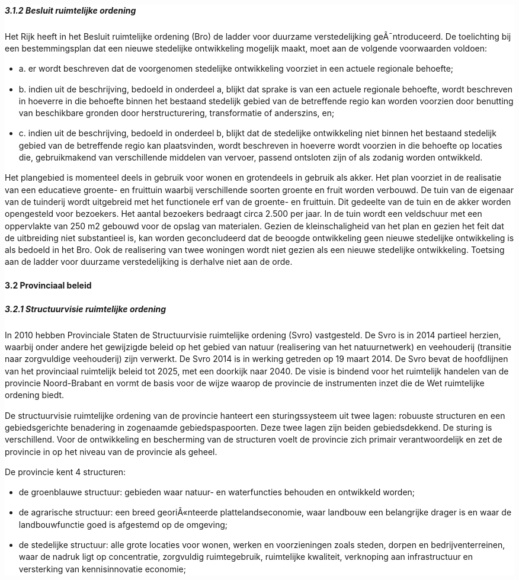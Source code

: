 ##### 3\.1\.2 Besluit ruimtelijke ordening

Het Rijk heeft in het Besluit ruimtelijke ordening (Bro) de ladder voor duurzame verstedelijking geÃ¯ntroduceerd. De toelichting bij een bestemmingsplan dat een nieuwe stedelijke ontwikkeling mogelijk maakt, moet aan de volgende voorwaarden voldoen:

* a. er wordt beschreven dat de voorgenomen stedelijke ontwikkeling voorziet in een actuele regionale behoefte;

* b. indien uit de beschrijving, bedoeld in onderdeel a, blijkt dat sprake is van een actuele regionale behoefte, wordt beschreven in hoeverre in die behoefte binnen het bestaand stedelijk gebied van de betreffende regio kan worden voorzien door benutting van beschikbare gronden door herstructurering, transformatie of anderszins, en;

* c. indien uit de beschrijving, bedoeld in onderdeel b, blijkt dat de stedelijke ontwikkeling niet binnen het bestaand stedelijk gebied van de betreffende regio kan plaatsvinden, wordt beschreven in hoeverre wordt voorzien in die behoefte op locaties die, gebruikmakend van verschillende middelen van vervoer, passend ontsloten zijn of als zodanig worden ontwikkeld.

Het plangebied is momenteel deels in gebruik voor wonen en grotendeels in gebruik als akker. Het plan voorziet in de realisatie van een educatieve groente\- en fruittuin waarbij verschillende soorten groente en fruit worden verbouwd. De tuin van de eigenaar van de tuinderij wordt uitgebreid met het functionele erf van de groente\- en fruittuin. Dit gedeelte van de tuin en de akker worden opengesteld voor bezoekers. Het aantal bezoekers bedraagt circa 2\.500 per jaar. In de tuin wordt een veldschuur met een oppervlakte van 250 m2 gebouwd voor de opslag van materialen. Gezien de kleinschaligheid van het plan en gezien het feit dat de uitbreiding niet substantieel is, kan worden geconcludeerd dat de beoogde ontwikkeling geen nieuwe stedelijke ontwikkeling is als bedoeld in het Bro. Ook de realisering van twee woningen wordt niet gezien als een nieuwe stedelijke ontwikkeling. Toetsing aan de ladder voor duurzame verstedelijking is derhalve niet aan de orde.

#### 3\.2 Provinciaal beleid

##### 3\.2\.1 Structuurvisie ruimtelijke ordening

In 2010 hebben Provinciale Staten de Structuurvisie ruimtelijke ordening (Svro) vastgesteld. De Svro is in 2014 partieel herzien, waarbij onder andere het gewijzigde beleid op het gebied van natuur (realisering van het natuurnetwerk) en veehouderij (transitie naar zorgvuldige veehouderij) zijn verwerkt. De Svro 2014 is in werking getreden op 19 maart 2014\. De Svro bevat de hoofdlijnen van het provinciaal ruimtelijk beleid tot 2025, met een doorkijk naar 2040\. De visie is bindend voor het ruimtelijk handelen van de provincie Noord\-Brabant en vormt de basis voor de wijze waarop de provincie de instrumenten inzet die de Wet ruimtelijke ordening biedt.

De structuurvisie ruimtelijke ordening van de provincie hanteert een sturingssysteem uit twee lagen: robuuste structuren en een gebiedsgerichte benadering in zogenaamde gebiedspaspoorten. Deze twee lagen zijn beiden gebiedsdekkend. De sturing is verschillend. Voor de ontwikkeling en bescherming van de structuren voelt de provincie zich primair verantwoordelijk en zet de provincie in op het niveau van de provincie als geheel.

De provincie kent 4 structuren:

* de groenblauwe structuur: gebieden waar natuur\- en waterfuncties behouden en ontwikkeld worden;

* de agrarische structuur: een breed georiÃ«nteerde plattelandseconomie, waar landbouw een belangrijke drager is en waar de landbouwfunctie goed is afgestemd op de omgeving;

* de stedelijke structuur: alle grote locaties voor wonen, werken en voorzieningen zoals steden, dorpen en bedrijventerreinen, waar de nadruk ligt op concentratie, zorgvuldig ruimtegebruik, ruimtelijke kwaliteit, verknoping aan infrastructuur en versterking van kennisinnovatie economie;
